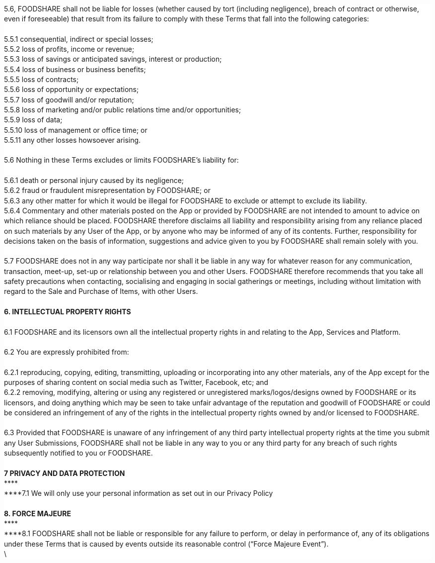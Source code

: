 5.6, FOODSHARE shall not be liable for losses (whether caused by tort (including negligence), breach of contract or otherwise, even if foreseeable) that result from its failure to comply with these Terms that fall into the following categories: \
\
5.5.1 consequential, indirect or special losses; \
5.5.2 loss of profits, income or revenue; \
5.5.3 loss of savings or anticipated savings, interest or production; \
5.5.4 loss of business or business benefits; \
5.5.5 loss of contracts; \
5.5.6 loss of opportunity or expectations; \
5.5.7 loss of goodwill and/or reputation; \
5.5.8 loss of marketing and/or public relations time and/or opportunities; \
5.5.9 loss of data; \
5.5.10 loss of management or office time; or \
5.5.11 any other losses howsoever arising. \
\
5.6 Nothing in these Terms excludes or limits FOODSHARE’s liability for: \
\
5.6.1 death or personal injury caused by its negligence; \
5.6.2 fraud or fraudulent misrepresentation by FOODSHARE; or \
5.6.3 any other matter for which it would be illegal for FOODSHARE to exclude or attempt to exclude its liability. \
5.6.4 Commentary and other materials posted on the App or provided by FOODSHARE are not intended to amount to advice on which reliance should be placed. FOODSHARE therefore disclaims all liability and responsibility arising from any reliance placed on such materials by any User of the App, or by anyone who may be informed of any of its contents. Further, responsibility for decisions taken on the basis of information, suggestions and advice given to you by FOODSHARE shall remain solely with you. \
\
5.7 FOODSHARE does not in any way participate nor shall it be liable in any way for whatever reason for any communication, transaction, meet-up, set-up or relationship between you and other Users. FOODSHARE therefore recommends that you take all safety precautions when contacting, socialising and engaging in social gatherings or meetings, including without limitation with regard to the Sale and Purchase of Items, with other Users. \
\
**6. INTELLECTUAL PROPERTY RIGHTS** \
\
6.1 FOODSHARE and its licensors own all the intellectual property rights in and relating to the App, Services and Platform. \
\
6.2 You are expressly prohibited from: \
\
6.2.1 reproducing, copying, editing, transmitting, uploading or incorporating into any other materials, any of the App except for the purposes of sharing content on social media such as Twitter, Facebook, etc; and \
6.2.2 removing, modifying, altering or using any registered or unregistered marks/logos/designs owned by FOODSHARE or its licensors, and doing anything which may be seen to take unfair advantage of the reputation and goodwill of FOODSHARE or could be considered an infringement of any of the rights in the intellectual property rights owned by and/or licensed to FOODSHARE. \
\
6.3 Provided that FOODSHARE is unaware of any infringement of any third party intellectual property rights at the time you submit any User Submissions, FOODSHARE shall not be liable in any way to you or any third party for any breach of such rights subsequently notified to you or FOODSHARE. \
\
**7 PRIVACY AND DATA PROTECTION** \
****\
****7.1 We will only use your personal information as set out in our Privacy Policy \
\
**8. FORCE MAJEURE** \
****\
****8.1 FOODSHARE shall not be liable or responsible for any failure to perform, or delay in performance of, any of its obligations under these Terms that is caused by events outside its reasonable control (“Force Majeure Event”). \
\